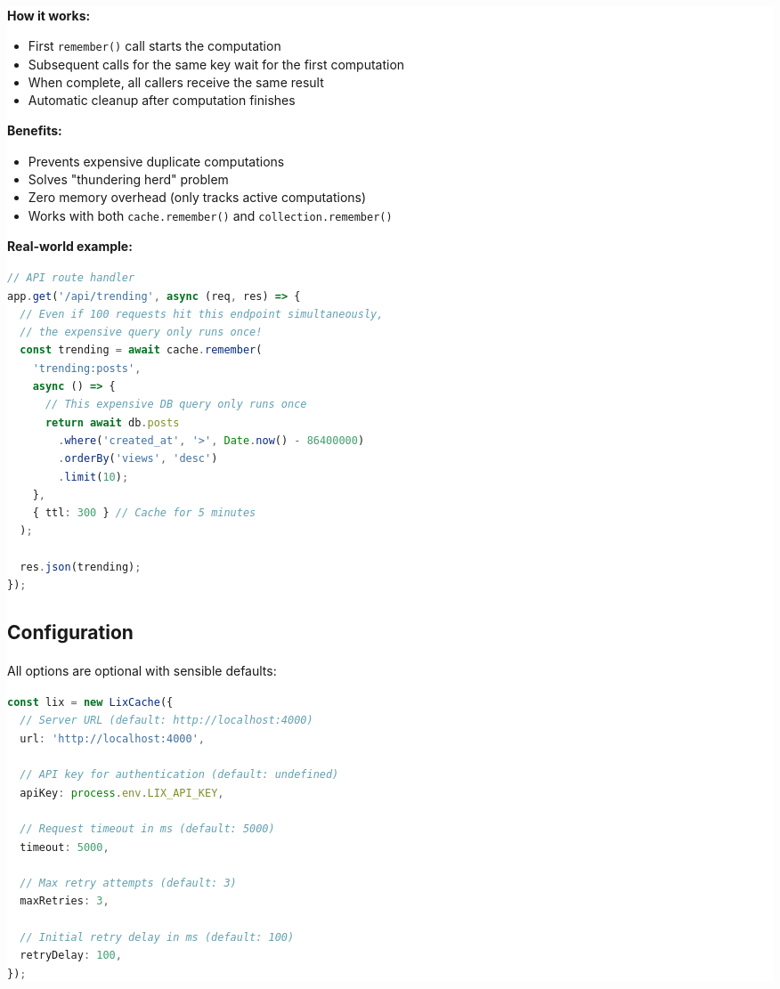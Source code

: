 ```typescript
```

**How it works:**
- First `remember()` call starts the computation
- Subsequent calls for the same key wait for the first computation
- When complete, all callers receive the same result
- Automatic cleanup after computation finishes

**Benefits:**
- Prevents expensive duplicate computations
- Solves "thundering herd" problem
- Zero memory overhead (only tracks active computations)
- Works with both `cache.remember()` and `collection.remember()`

**Real-world example:**
```typescript
// API route handler
app.get('/api/trending', async (req, res) => {
  // Even if 100 requests hit this endpoint simultaneously,
  // the expensive query only runs once!
  const trending = await cache.remember(
    'trending:posts',
    async () => {
      // This expensive DB query only runs once
      return await db.posts
        .where('created_at', '>', Date.now() - 86400000)
        .orderBy('views', 'desc')
        .limit(10);
    },
    { ttl: 300 } // Cache for 5 minutes
  );

  res.json(trending);
});
```

## Configuration

All options are optional with sensible defaults:

```typescript
const lix = new LixCache({
  // Server URL (default: http://localhost:4000)
  url: 'http://localhost:4000',

  // API key for authentication (default: undefined)
  apiKey: process.env.LIX_API_KEY,

  // Request timeout in ms (default: 5000)
  timeout: 5000,

  // Max retry attempts (default: 3)
  maxRetries: 3,

  // Initial retry delay in ms (default: 100)
  retryDelay: 100,
});
```
